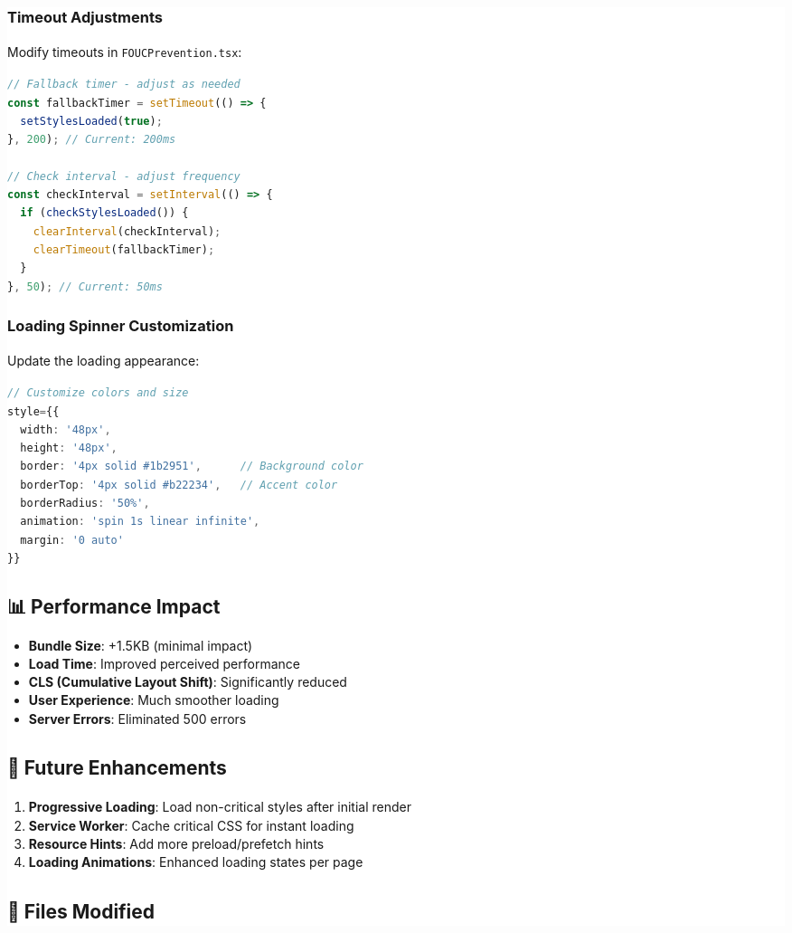 ### **Timeout Adjustments**

Modify timeouts in `FOUCPrevention.tsx`:

```typescript
// Fallback timer - adjust as needed
const fallbackTimer = setTimeout(() => {
  setStylesLoaded(true);
}, 200); // Current: 200ms

// Check interval - adjust frequency
const checkInterval = setInterval(() => {
  if (checkStylesLoaded()) {
    clearInterval(checkInterval);
    clearTimeout(fallbackTimer);
  }
}, 50); // Current: 50ms
```

### **Loading Spinner Customization**

Update the loading appearance:

```typescript
// Customize colors and size
style={{
  width: '48px',
  height: '48px',
  border: '4px solid #1b2951',      // Background color
  borderTop: '4px solid #b22234',   // Accent color
  borderRadius: '50%',
  animation: 'spin 1s linear infinite',
  margin: '0 auto'
}}
```

## 📊 Performance Impact

- **Bundle Size**: +1.5KB (minimal impact)
- **Load Time**: Improved perceived performance
- **CLS (Cumulative Layout Shift)**: Significantly reduced
- **User Experience**: Much smoother loading
- **Server Errors**: Eliminated 500 errors

## 🚀 Future Enhancements

1. **Progressive Loading**: Load non-critical styles after initial render
2. **Service Worker**: Cache critical CSS for instant loading
3. **Resource Hints**: Add more preload/prefetch hints
4. **Loading Animations**: Enhanced loading states per page

## 📁 Files Modified
